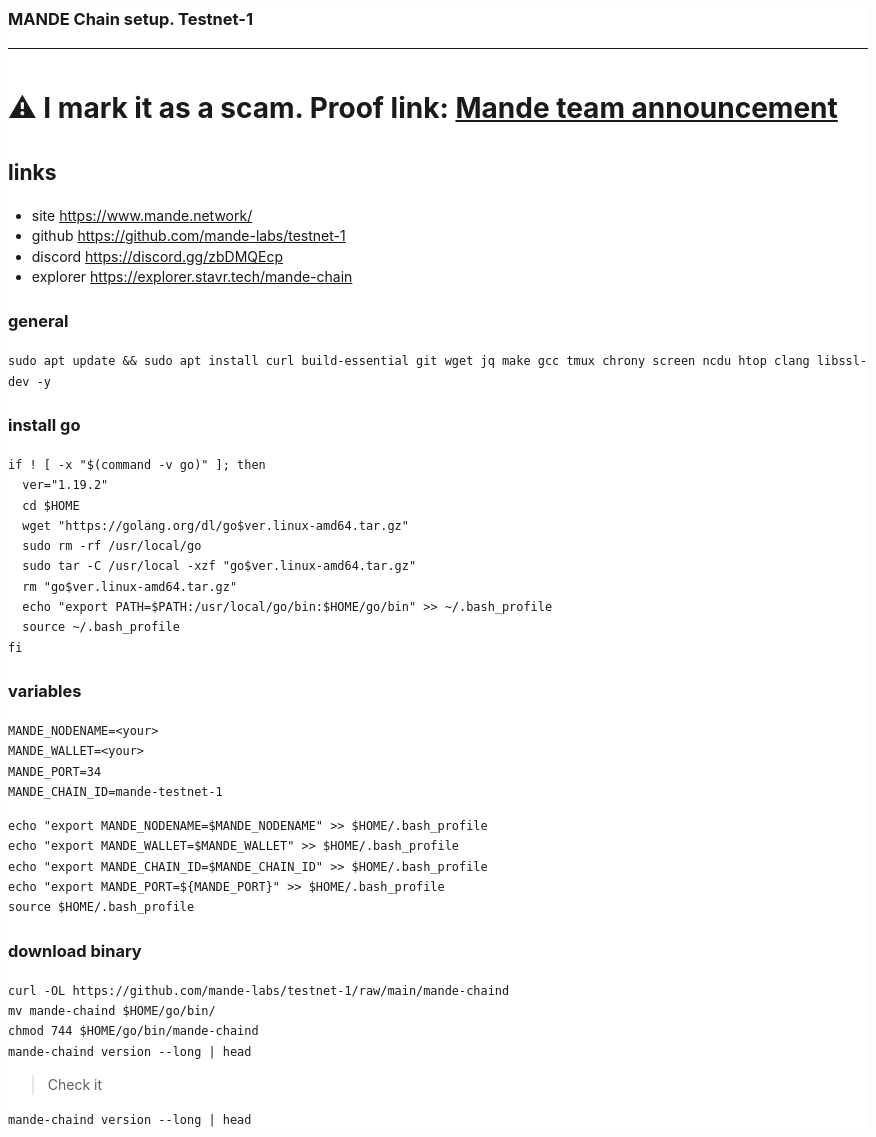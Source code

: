 ### MANDE Chain setup. Testnet-1
____

# ⚠️ I mark it as a scam. Proof link: [Mande team announcement](https://discord.com/channels/953348696098103366/1031290123033251930/1037014456191963156)

## links
- site https://www.mande.network/
- github https://github.com/mande-labs/testnet-1
- discord https://discord.gg/zbDMQEcp
- explorer https://explorer.stavr.tech/mande-chain

### general
```
sudo apt update && sudo apt install curl build-essential git wget jq make gcc tmux chrony screen ncdu htop clang libssl-dev -y
```

### install go
```
if ! [ -x "$(command -v go)" ]; then
  ver="1.19.2"
  cd $HOME
  wget "https://golang.org/dl/go$ver.linux-amd64.tar.gz"
  sudo rm -rf /usr/local/go
  sudo tar -C /usr/local -xzf "go$ver.linux-amd64.tar.gz"
  rm "go$ver.linux-amd64.tar.gz"
  echo "export PATH=$PATH:/usr/local/go/bin:$HOME/go/bin" >> ~/.bash_profile
  source ~/.bash_profile
fi
```

### variables
```
MANDE_NODENAME=<your>
MANDE_WALLET=<your>
MANDE_PORT=34
MANDE_CHAIN_ID=mande-testnet-1
```

```
echo "export MANDE_NODENAME=$MANDE_NODENAME" >> $HOME/.bash_profile
echo "export MANDE_WALLET=$MANDE_WALLET" >> $HOME/.bash_profile
echo "export MANDE_CHAIN_ID=$MANDE_CHAIN_ID" >> $HOME/.bash_profile
echo "export MANDE_PORT=${MANDE_PORT}" >> $HOME/.bash_profile
source $HOME/.bash_profile
```

### download binary
```
curl -OL https://github.com/mande-labs/testnet-1/raw/main/mande-chaind
mv mande-chaind $HOME/go/bin/
chmod 744 $HOME/go/bin/mande-chaind
mande-chaind version --long | head
```
> Check it
```
mande-chaind version --long | head
```
